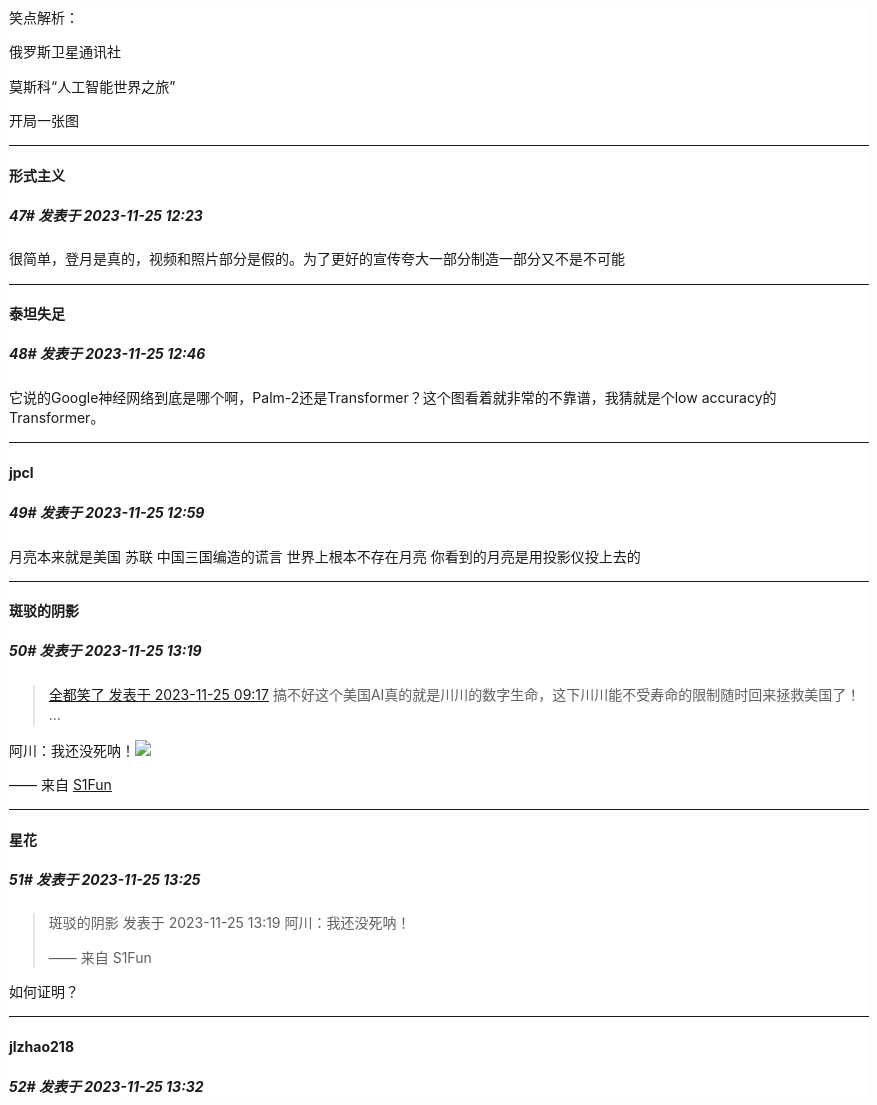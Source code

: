 笑点解析：

俄罗斯卫星通讯社

莫斯科“人工智能世界之旅”

开局一张图

*****

####  形式主义  
##### 47#       发表于 2023-11-25 12:23

很简单，登月是真的，视频和照片部分是假的。为了更好的宣传夸大一部分制造一部分又不是不可能

*****

####  泰坦失足  
##### 48#       发表于 2023-11-25 12:46

它说的Google神经网络到底是哪个啊，Palm-2还是Transformer？这个图看着就非常的不靠谱，我猜就是个low accuracy的Transformer。

*****

####  jpcl  
##### 49#       发表于 2023-11-25 12:59

月亮本来就是美国 苏联 中国三国编造的谎言 世界上根本不存在月亮 你看到的月亮是用投影仪投上去的

*****

####  斑驳的阴影  
##### 50#       发表于 2023-11-25 13:19

<blockquote><a href="httphttps://bbs.saraba1st.com/2b/forum.php?mod=redirect&amp;goto=findpost&amp;pid=63134099&amp;ptid=2161876" target="_blank">全都笑了 发表于 2023-11-25 09:17</a>
搞不好这个美国AI真的就是川川的数字生命，这下川川能不受寿命的限制随时回来拯救美国了！ ...</blockquote>
阿川：我还没死呐！<img src="https://static.saraba1st.com/image/smiley/face2017/101.png" referrerpolicy="no-referrer">

—— 来自 [S1Fun](https://s1fun.koalcat.com)

*****

####  星花  
##### 51#       发表于 2023-11-25 13:25

<blockquote>斑驳的阴影 发表于 2023-11-25 13:19
阿川：我还没死呐！

—— 来自 S1Fun</blockquote>
如何证明？

*****

####  jlzhao218  
##### 52#       发表于 2023-11-25 13:32

